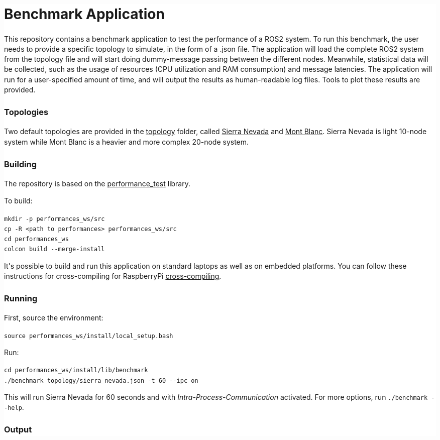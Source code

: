 # Benchmark Application

This repository contains a benchmark application to test the performance of a ROS2 system. To run this benchmark, the user needs to provide a specific topology to simulate, in the form of a .json file. The application will load the complete ROS2 system from the topology file and will start doing dummy-message passing between the different nodes. Meanwhile, statistical data will be collected, such as the usage of resources (CPU utilization and RAM consumption) and message latencies. The application will run for a user-specified amount of time, and will output the results as human-readable log files. Tools to plot these results are provided.

### Topologies

Two default topologies are provided in the [topology](topology) folder, called [Sierra Nevada](topology/sierra_nevada.pdf) and [Mont Blanc](topology/mont_blanc.pdf). Sierra Nevada is light 10-node system while Mont Blanc is a heavier and more complex 20-node system.

### Building

The repository is based on the [performance_test](../performance_test) library.

To build:

```
mkdir -p performances_ws/src
cp -R <path to performances> performances_ws/src
cd performances_ws
colcon build --merge-install
```

It's possible to build and run this application on standard laptops as well as on embedded platforms.
You can follow these instructions for cross-compiling for RaspberryPi [cross-compiling](../../cross-compiling).


### Running

First, source the environment:

```
source performances_ws/install/local_setup.bash
```

Run:

```
cd performances_ws/install/lib/benchmark
./benchmark topology/sierra_nevada.json -t 60 --ipc on
```

This will run Sierra Nevada for 60 seconds and with *Intra-Process-Communication* activated. For more options, run `./benchmark --help`.


### Output
